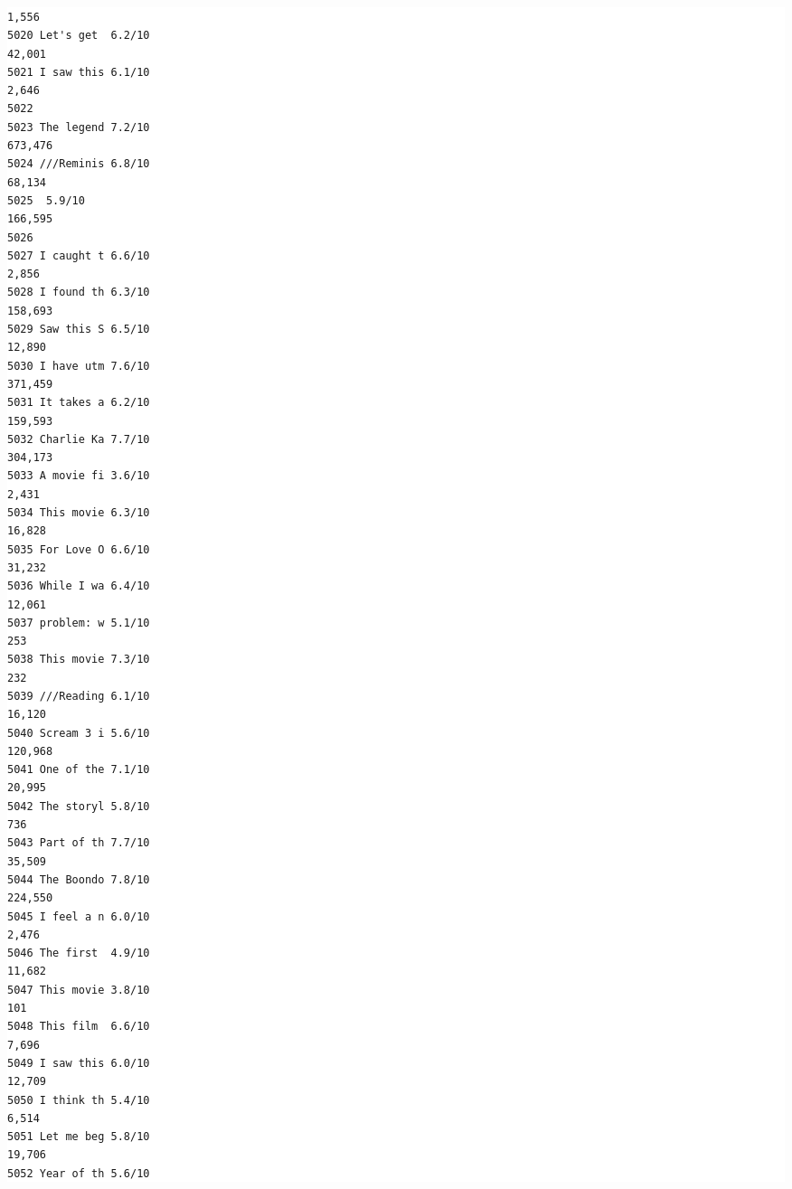     1,556
    5020 Let's get  6.2/10
    42,001
    5021 I saw this 6.1/10
    2,646
    5022  
    5023 The legend 7.2/10
    673,476
    5024 ///Reminis 6.8/10
    68,134
    5025  5.9/10
    166,595
    5026  
    5027 I caught t 6.6/10
    2,856
    5028 I found th 6.3/10
    158,693
    5029 Saw this S 6.5/10
    12,890
    5030 I have utm 7.6/10
    371,459
    5031 It takes a 6.2/10
    159,593
    5032 Charlie Ka 7.7/10
    304,173
    5033 A movie fi 3.6/10
    2,431
    5034 This movie 6.3/10
    16,828
    5035 For Love O 6.6/10
    31,232
    5036 While I wa 6.4/10
    12,061
    5037 problem: w 5.1/10
    253
    5038 This movie 7.3/10
    232
    5039 ///Reading 6.1/10
    16,120
    5040 Scream 3 i 5.6/10
    120,968
    5041 One of the 7.1/10
    20,995
    5042 The storyl 5.8/10
    736
    5043 Part of th 7.7/10
    35,509
    5044 The Boondo 7.8/10
    224,550
    5045 I feel a n 6.0/10
    2,476
    5046 The first  4.9/10
    11,682
    5047 This movie 3.8/10
    101
    5048 This film  6.6/10
    7,696
    5049 I saw this 6.0/10
    12,709
    5050 I think th 5.4/10
    6,514
    5051 Let me beg 5.8/10
    19,706
    5052 Year of th 5.6/10